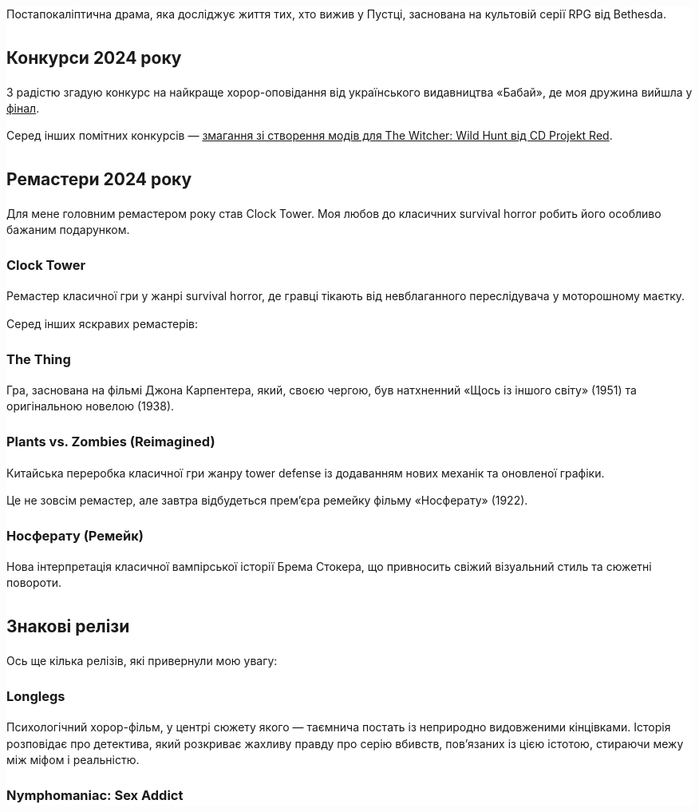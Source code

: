 Постапокаліптична драма, яка досліджує життя тих, хто вижив у Пустці, заснована на культовій серії RPG від Bethesda.

## Конкурси 2024 року

З радістю згадую конкурс на найкраще хорор-оповідання від українського видавництва «Бабай», де моя дружина вийшла у <a href="https://babai.co.ua/contests/number_beast-2024" rel="nofollow" target="_blank">фінал</a>.

Серед інших помітних конкурсів — <a href="https://www.nexusmods.com/witcher3/mods/10098" rel="nofollow" target="_blank">змагання зі створення модів для The Witcher: Wild Hunt від CD Projekt Red</a>.

## Ремастери 2024 року

Для мене головним ремастером року став Clock Tower. Моя любов до класичних survival horror робить його особливо бажаним подарунком.

### Clock Tower

Ремастер класичної гри у жанрі survival horror, де гравці тікають від невблаганного переслідувача у моторошному маєтку.

Серед інших яскравих ремастерів:

### The Thing

Гра, заснована на фільмі Джона Карпентера, який, своєю чергою, був натхненний «Щось із іншого світу» (1951) та оригінальною новелою (1938).

### Plants vs. Zombies (Reimagined)

Китайська переробка класичної гри жанру tower defense із додаванням нових механік та оновленої графіки.

Це не зовсім ремастер, але завтра відбудеться прем’єра ремейку фільму «Носферату» (1922).

### Носферату (Ремейк)

Нова інтерпретація класичної вампірської історії Брема Стокера, що привносить свіжий візуальний стиль та сюжетні повороти.

## Знакові релізи

Ось ще кілька релізів, які привернули мою увагу:

### Longlegs

Психологічний хорор-фільм, у центрі сюжету якого — таємнича постать із неприродно видовженими кінцівками. Історія розповідає про детектива, який розкриває жахливу правду про серію вбивств, пов’язаних із цією істотою, стираючи межу між міфом і реальністю.

### Nymphomaniac: Sex Addict

